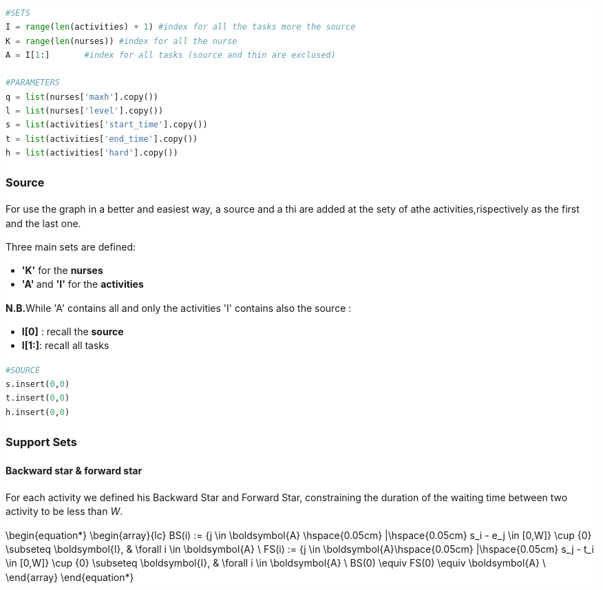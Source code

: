 
```python
#SETS
I = range(len(activities) + 1) #index for all the tasks more the source
K = range(len(nurses)) #index for all the nurse
A = I[1:]       #index for all tasks (source and thin are exclused)

#PARAMETERS
q = list(nurses['maxh'].copy())
l = list(nurses['level'].copy())
s = list(activities['start_time'].copy())
t = list(activities['end_time'].copy())
h = list(activities['hard'].copy())
```

### Source
For use the graph in a better and easiest way, a source and a thi are added at the sety of athe activities,rispectively as the first and the last one.

Three main sets are defined:<ul> 
    <li><b>'K'</b> for the  <b>nurses</b></li>
    <li><b>'A' </b>and <b>'I'</b> for the <b>activities</b></li>
    </ul>
    
<b>N.B.</b>While 'A' contains all and only the activities 'I' contains also the source :<ul>
    <li><b>I[0]</b> :   recall the <b>source</b></li>
    <li><b>I[1:]</b>: recall all tasks</li>
        </ul>


```python
#SOURCE
s.insert(0,0)
t.insert(0,0)
h.insert(0,0)
```



### Support Sets

#### Backward star \& forward star
For each activity we defined his Backward Star and Forward Star, constraining the duration of the waiting time between two activity to be less than $W$.

\begin{equation*}
    \begin{array}{lc}
    BS(i) := \{j \in \boldsymbol{A} \hspace{0.05cm} |\hspace{0.05cm} s_i - e_j \in [0,W]\} \cup \{0\} \subseteq \boldsymbol{I},   &  \forall i \in \boldsymbol{A} \\
    FS(i) := \{j \in \boldsymbol{A}\hspace{0.05cm} |\hspace{0.05cm} s_j - t_i \in [0,W]\} \cup \{0\} \subseteq \boldsymbol{I},  &  \forall i \in \boldsymbol{A} \\
    BS(0) \equiv FS(0) \equiv \boldsymbol{A} \\
    \end{array}
\end{equation*}
